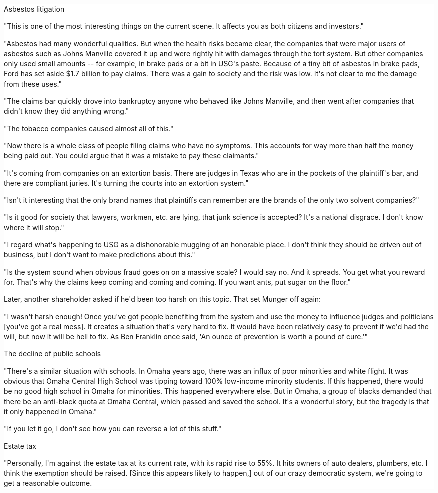 Asbestos litigation

"This is one of the most interesting things on the current scene. It affects you as both citizens and investors."

"Asbestos had many wonderful qualities. But when the health risks became clear, the companies that were major users of asbestos such as Johns Manville covered it up and were rightly hit with damages through the tort system. But other companies only used small amounts -- for example, in brake pads or a bit in USG's paste. Because of a tiny bit of asbestos in brake pads, Ford has set aside $1.7 billion to pay claims. There was a gain to society and the risk was low. It's not clear to me the damage from these uses."

"The claims bar quickly drove into bankruptcy anyone who behaved like Johns Manville, and then went after companies that didn't know they did anything wrong."

"The tobacco companies caused almost all of this."

"Now there is a whole class of people filing claims who have no symptoms. This accounts for way more than half the money being paid out. You could argue that it was a mistake to pay these claimants."

"It's coming from companies on an extortion basis. There are judges in Texas who are in the pockets of the plaintiff's bar, and there are compliant juries. It's turning the courts into an extortion system."

"Isn't it interesting that the only brand names that plaintiffs can remember are the brands of the only two solvent companies?"

"Is it good for society that lawyers, workmen, etc. are lying, that junk science is accepted? It's a national disgrace. I don't know where it will stop."

"I regard what's happening to USG as a dishonorable mugging of an honorable place. I don't think they should be driven out of business, but I don't want to make predictions about this."

"Is the system sound when obvious fraud goes on on a massive scale? I would say no. And it spreads. You get what you reward for. That's why the claims keep coming and coming and coming. If you want ants, put sugar on the floor."

Later, another shareholder asked if he'd been too harsh on this topic. That set Munger off again:

"I wasn't harsh enough! Once you've got people benefiting from the system and use the money to influence judges and politicians [you've got a real mess]. It creates a situation that's very hard to fix. It would have been relatively easy to prevent if we'd had the will, but now it will be hell to fix. As Ben Franklin once said, 'An ounce of prevention is worth a pound of cure.'"

The decline of public schools

"There's a similar situation with schools. In Omaha years ago, there was an influx of poor minorities and white flight. It was obvious that Omaha Central High School was tipping toward 100% low-income minority students. If this happened, there would be no good high school in Omaha for minorities. This happened everywhere else. But in Omaha, a group of blacks demanded that there be an anti-black quota at Omaha Central, which passed and saved the school. It's a wonderful story, but the tragedy is that it only happened in Omaha."

"If you let it go, I don't see how you can reverse a lot of this stuff."

Estate tax

"Personally, I'm against the estate tax at its current rate, with its rapid rise to 55%. It hits owners of auto dealers, plumbers, etc. I think the exemption should be raised. [Since this appears likely to happen,] out of our crazy democratic system, we're going to get a reasonable outcome.

